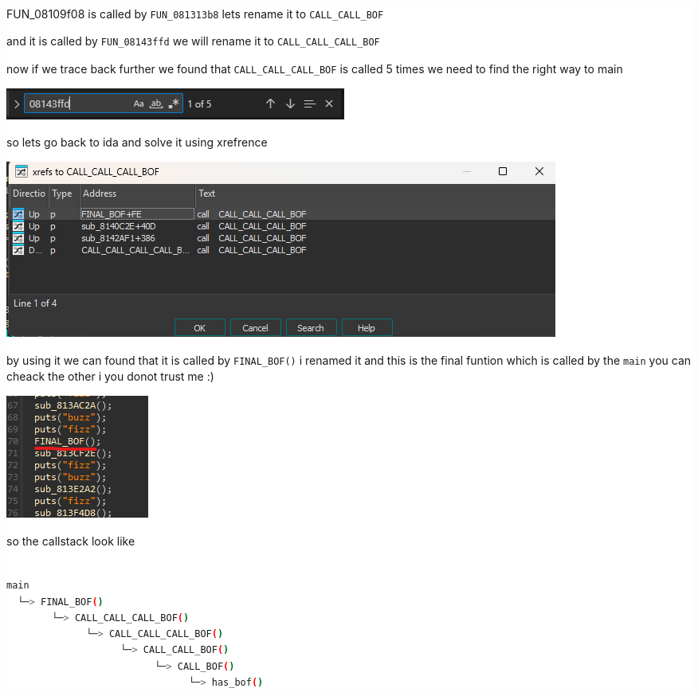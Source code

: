 FUN_08109f08 is called by `FUN_081313b8` lets rename it to `CALL_CALL_BOF`

and it is called by `FUN_08143ffd` we will rename it to `CALL_CALL_CALL_BOF`

now if we trace back further we found that `CALL_CALL_CALL_BOF` is called 5 times we need to find the right way to main


![fun_t](./img/cal_fun_t.png)


so lets go back to ida and solve it using xrefrence

![xrefrence](./img/xrefrence.png)


by using it we can found that it is called by `FINAL_BOF()` i renamed it and this is the final funtion which is called by the `main` 
you can cheack the other i you donot trust me :)

![main call to bof](./img/main_call_t_bof.png)


so the callstack look like

```bash

main
  └─> FINAL_BOF()
        └─> CALL_CALL_CALL_BOF()
              └─> CALL_CALL_CALL_BOF()
                    └─> CALL_CALL_BOF()
                          └─> CALL_BOF()
                                └─> has_bof()

```
